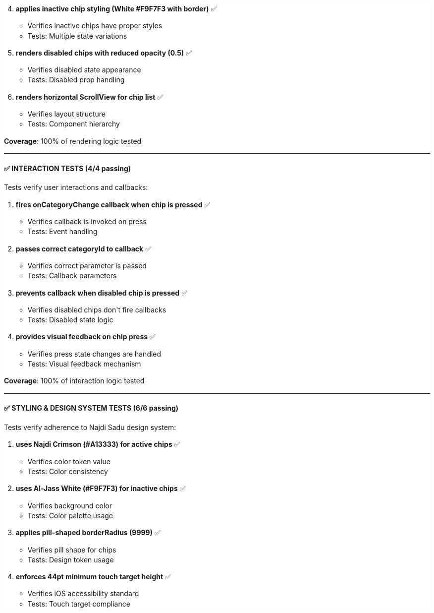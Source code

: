 4. **applies inactive chip styling (White #F9F7F3 with border)** ✅
   - Verifies inactive chips have proper styles
   - Tests: Multiple state variations

5. **renders disabled chips with reduced opacity (0.5)** ✅
   - Verifies disabled state appearance
   - Tests: Disabled prop handling

6. **renders horizontal ScrollView for chip list** ✅
   - Verifies layout structure
   - Tests: Component hierarchy

**Coverage**: 100% of rendering logic tested

---

#### ✅ INTERACTION TESTS (4/4 passing)
Tests verify user interactions and callbacks:

1. **fires onCategoryChange callback when chip is pressed** ✅
   - Verifies callback is invoked on press
   - Tests: Event handling

2. **passes correct categoryId to callback** ✅
   - Verifies correct parameter is passed
   - Tests: Callback parameters

3. **prevents callback when disabled chip is pressed** ✅
   - Verifies disabled chips don't fire callbacks
   - Tests: Disabled state logic

4. **provides visual feedback on chip press** ✅
   - Verifies press state changes are handled
   - Tests: Visual feedback mechanism

**Coverage**: 100% of interaction logic tested

---

#### ✅ STYLING & DESIGN SYSTEM TESTS (6/6 passing)
Tests verify adherence to Najdi Sadu design system:

1. **uses Najdi Crimson (#A13333) for active chips** ✅
   - Verifies color token value
   - Tests: Color consistency

2. **uses Al-Jass White (#F9F7F3) for inactive chips** ✅
   - Verifies background color
   - Tests: Color palette usage

3. **applies pill-shaped borderRadius (9999)** ✅
   - Verifies pill shape for chips
   - Tests: Design token usage

4. **enforces 44pt minimum touch target height** ✅
   - Verifies iOS accessibility standard
   - Tests: Touch target compliance
